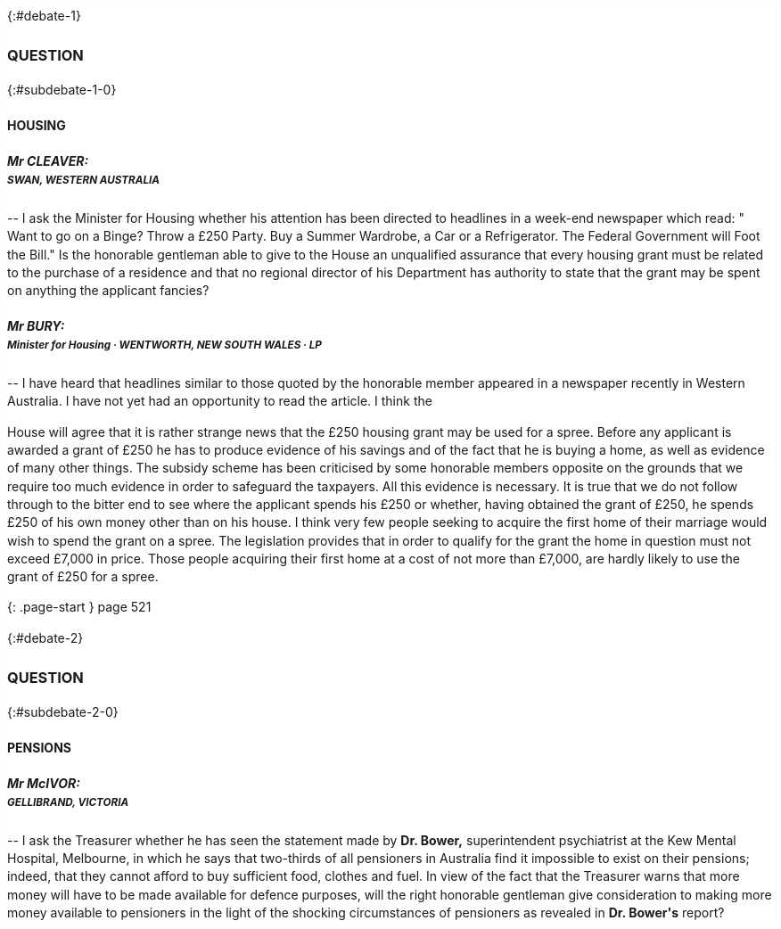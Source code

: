 {:#debate-1}
### QUESTION

{:#subdebate-1-0}
#### HOUSING

##### Mr CLEAVER:<br><small class="text-muted">SWAN, WESTERN AUSTRALIA</small>

-- I ask the Minister for Housing whether his attention has been directed to headlines in a week-end newspaper which read: " Want to go on a Binge? Throw a £250 Party. Buy a Summer Wardrobe, a Car or a Refrigerator. The Federal Government will Foot the Bill." Is the honorable gentleman able to give to the House an unqualified assurance that every housing grant must be related to the purchase of a residence and that no regional director of his Department has authority to state that the grant may be spent on anything the applicant fancies? 

##### Mr BURY:<br><small class="text-muted">Minister for Housing &middot; WENTWORTH, NEW SOUTH WALES &middot; LP</small>

-- I have heard that headlines similar to those quoted by the honorable member appeared in a newspaper recently in Western Australia. I have not yet had an opportunity to read the article. I think the 

House will agree that it is rather strange news that the £250 housing grant may be used for a spree. Before any applicant is awarded a grant of £250 he has to produce evidence of his savings and of the fact that he is buying a home, as well as evidence of many other things. The subsidy scheme has been criticised by some honorable members opposite on the grounds that we require too much evidence in order to safeguard the taxpayers. All this evidence is necessary. It is true that we do not follow through to the bitter end to see where the applicant spends his £250 or whether, having obtained the grant of £250, he spends £250 of his own money other than on his house. I think very few people seeking to acquire the first home of their marriage would wish to spend the grant on a spree. The legislation provides that in order to qualify for the grant the home in question must not exceed £7,000 in price. Those people acquiring their first home at a cost of not more than £7,000, are hardly likely to use the grant of £250 for a spree. 

{: .page-start }
page 521

{:#debate-2}
### QUESTION

{:#subdebate-2-0}
#### PENSIONS

##### Mr McIVOR:<br><small class="text-muted">GELLIBRAND, VICTORIA</small>

-- I ask the Treasurer whether he has seen the statement made by  **Dr. Bower,**  superintendent psychiatrist at the Kew Mental Hospital, Melbourne, in which he says that two-thirds of all pensioners in Australia find it impossible to exist on their pensions; indeed, that they cannot afford to buy sufficient food, clothes and fuel. In view of the fact that the Treasurer warns that more money will have to be made available for defence purposes, will the right honorable gentleman give consideration to making more money available to pensioners in the light of the shocking circumstances of pensioners as revealed in  **Dr. Bower's**  report? 
